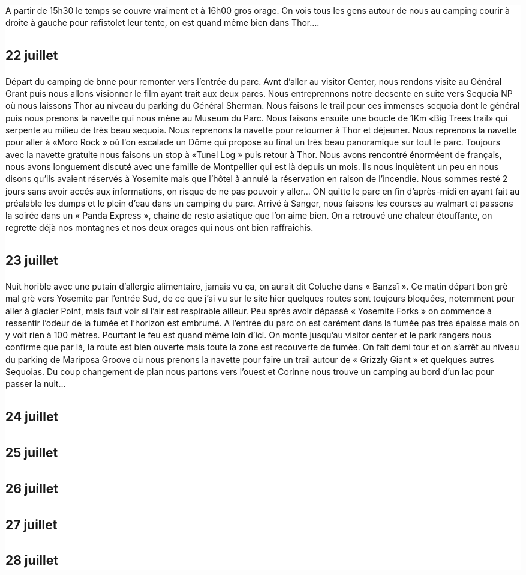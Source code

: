 A partir de 15h30 le temps se couvre vraiment et à 16h00 gros orage. On vois tous les gens autour de nous au camping courir à droite à gauche pour rafistolet leur tente, on est quand même bien dans Thor….

## 22 juillet

Départ du camping de bnne pour remonter vers l’entrée du parc. Avnt d’aller au visitor Center, nous rendons visite au Général Grant puis nous allons visionner le film ayant trait aux deux parcs. Nous entreprennons notre decsente en suite vers Sequoia NP où nous laissons Thor au niveau du parking du Général Sherman. Nous faisons le trail pour ces immenses sequoia dont le général puis nous prenons la navette qui nous mène au Museum du Parc. Nous faisons ensuite une boucle de 1Km «Big Trees trail» qui serpente au milieu de très beau sequoia. Nous reprenons la navette pour retourner à Thor et déjeuner. Nous reprenons la navette pour aller à «Moro Rock » où l’on escalade un Dôme qui propose au final un très beau panoramique sur tout le parc. Toujours avec la navette gratuite nous faisons un stop à «Tunel Log » puis retour à Thor. Nous avons rencontré énorméent de français, nous avons longuement discuté avec une famille de Montpellier qui est là depuis un mois. Ils nous inquiètent un peu en nous disons qu’ils avaient réservés à Yosemite mais que l’hôtel à annulé la réservation en raison de l’incendie. Nous sommes resté 2 jours sans avoir accés aux informations, on risque de ne pas pouvoir y aller…
ON quitte le parc en fin d’après-midi en ayant fait au préalable les dumps et le plein d’eau dans un camping du parc. Arrivé à Sanger, nous faisons les courses au walmart et passons la soirée dans un « Panda Express », chaine de resto asiatique que l’on aime bien. On a retrouvé une chaleur étouffante, on regrette déjà nos montagnes et nos deux orages qui nous ont bien raffraîchis.  

## 23 juillet

Nuit horible avec une putain d’allergie alimentaire, jamais vu ça, on aurait dit Coluche dans « Banzaï ». Ce matin départ bon grè mal grè vers Yosemite par l’entrée Sud, de ce que j’ai vu sur le site hier quelques routes sont toujours bloquées, notemment pour aller à glacier Point, mais faut voir si l’air est respirable ailleur. Peu après avoir dépassé « Yosemite Forks » on commence à ressentir l’odeur de la fumée et l’horizon est embrumé. A l’entrée du parc on est carément dans la fumée pas très épaisse mais on y voit rien à 100 mètres. Pourtant le feu est quand même loin d’ici. On monte jusqu’au visitor center et le park rangers nous confirme que par là, la route est bien ouverte mais toute la zone est recouverte de fumée. On fait demi tour et on s’arrêt au niveau du parking de Mariposa Groove où nous prenons la navette pour faire un trail autour de « Grizzly Giant » et quelques autres Sequoias. Du coup changement de plan nous partons vers l’ouest et Corinne nous trouve un camping au bord d’un lac pour passer la nuit…

## 24 juillet



## 25 juillet



## 26 juillet




## 27 juillet

## 28 juillet